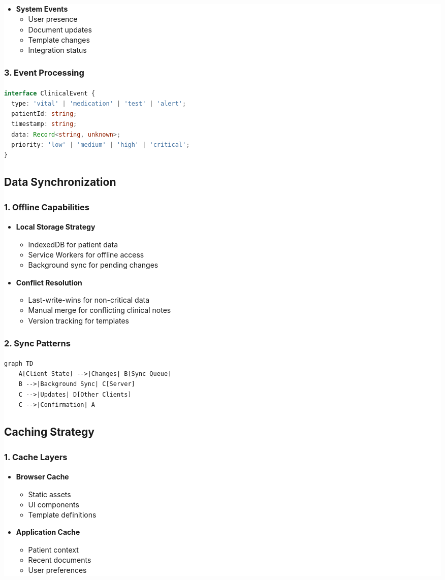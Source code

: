 - **System Events**
  - User presence
  - Document updates
  - Template changes
  - Integration status

### 3. Event Processing
```typescript
interface ClinicalEvent {
  type: 'vital' | 'medication' | 'test' | 'alert';
  patientId: string;
  timestamp: string;
  data: Record<string, unknown>;
  priority: 'low' | 'medium' | 'high' | 'critical';
}
```

## Data Synchronization

### 1. Offline Capabilities
- **Local Storage Strategy**
  - IndexedDB for patient data
  - Service Workers for offline access
  - Background sync for pending changes

- **Conflict Resolution**
  - Last-write-wins for non-critical data
  - Manual merge for conflicting clinical notes
  - Version tracking for templates

### 2. Sync Patterns
```mermaid
graph TD
    A[Client State] -->|Changes| B[Sync Queue]
    B -->|Background Sync| C[Server]
    C -->|Updates| D[Other Clients]
    C -->|Confirmation| A
```

## Caching Strategy

### 1. Cache Layers
- **Browser Cache**
  - Static assets
  - UI components
  - Template definitions

- **Application Cache**
  - Patient context
  - Recent documents
  - User preferences
